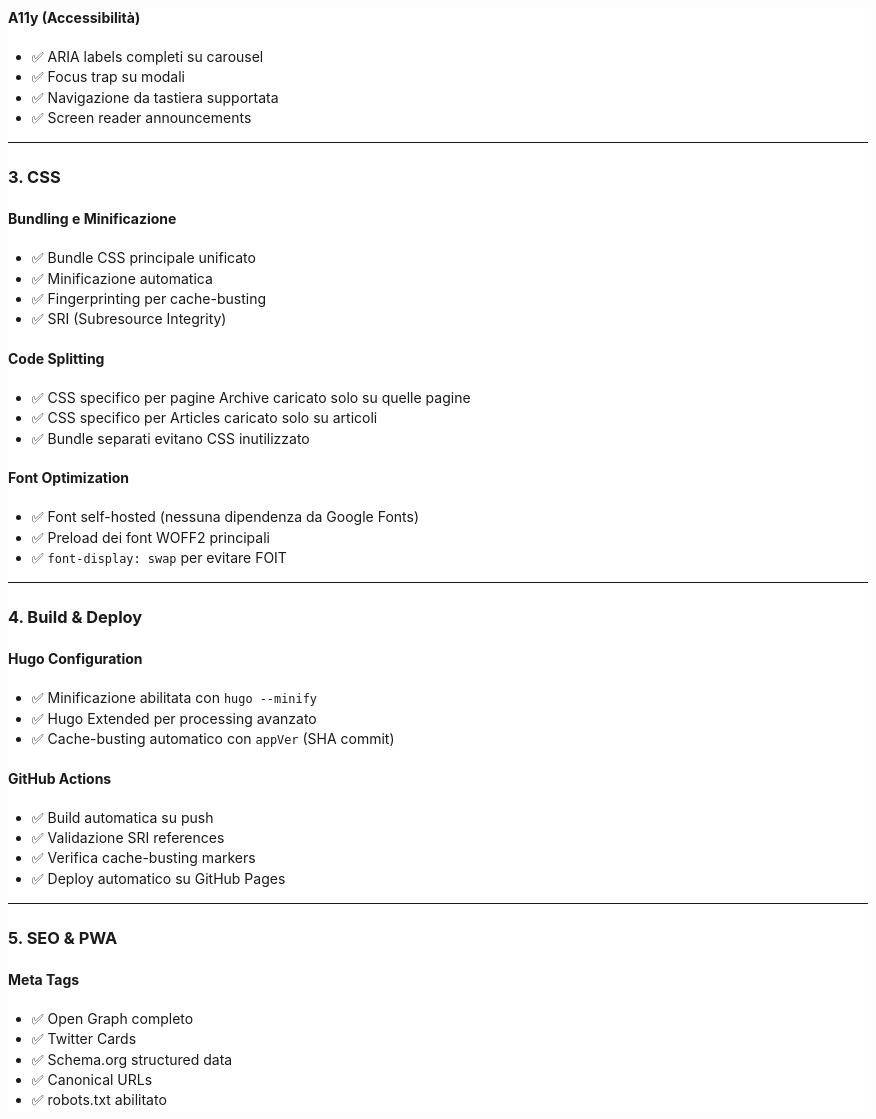 #### A11y (Accessibilità)
- ✅ ARIA labels completi su carousel
- ✅ Focus trap su modali
- ✅ Navigazione da tastiera supportata
- ✅ Screen reader announcements

---

### 3. **CSS**

#### Bundling e Minificazione
- ✅ Bundle CSS principale unificato
- ✅ Minificazione automatica
- ✅ Fingerprinting per cache-busting
- ✅ SRI (Subresource Integrity)

#### Code Splitting
- ✅ CSS specifico per pagine Archive caricato solo su quelle pagine
- ✅ CSS specifico per Articles caricato solo su articoli
- ✅ Bundle separati evitano CSS inutilizzato

#### Font Optimization
- ✅ Font self-hosted (nessuna dipendenza da Google Fonts)
- ✅ Preload dei font WOFF2 principali
- ✅ `font-display: swap` per evitare FOIT

---

### 4. **Build & Deploy**

#### Hugo Configuration
- ✅ Minificazione abilitata con `hugo --minify`
- ✅ Hugo Extended per processing avanzato
- ✅ Cache-busting automatico con `appVer` (SHA commit)

#### GitHub Actions
- ✅ Build automatica su push
- ✅ Validazione SRI references
- ✅ Verifica cache-busting markers
- ✅ Deploy automatico su GitHub Pages

---

### 5. **SEO & PWA**

#### Meta Tags
- ✅ Open Graph completo
- ✅ Twitter Cards
- ✅ Schema.org structured data
- ✅ Canonical URLs
- ✅ robots.txt abilitato
